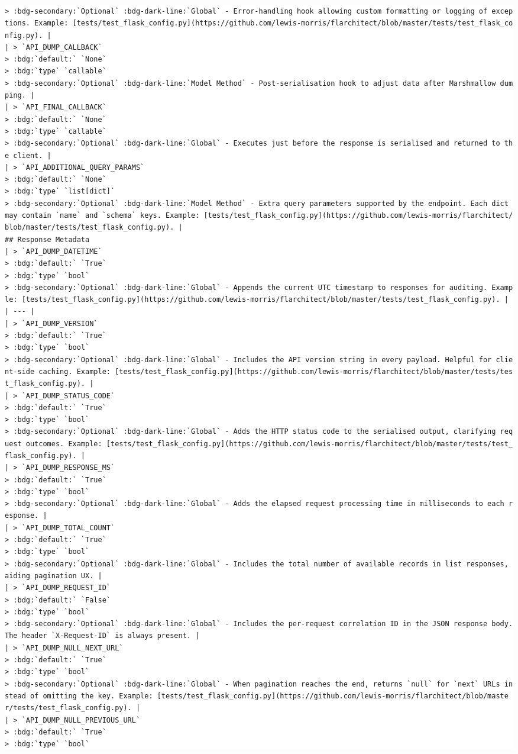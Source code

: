  ```
> :bdg-secondary:`Optional` :bdg-dark-line:`Global` - Error-handling hook allowing custom formatting or logging of exceptions. Example: [tests/test_flask_config.py](https://github.com/lewis-morris/flarchitect/blob/master/tests/test_flask_config.py). |
| > `API_DUMP_CALLBACK`
> :bdg:`default:` `None`
> :bdg:`type` `callable`
> :bdg-secondary:`Optional` :bdg-dark-line:`Model Method` - Post-serialisation hook to adjust data after Marshmallow dumping. |
| > `API_FINAL_CALLBACK`
> :bdg:`default:` `None`
> :bdg:`type` `callable`
> :bdg-secondary:`Optional` :bdg-dark-line:`Global` - Executes just before the response is serialised and returned to the client. |
| > `API_ADDITIONAL_QUERY_PARAMS`
> :bdg:`default:` `None`
> :bdg:`type` `list[dict]`
> :bdg-secondary:`Optional` :bdg-dark-line:`Model Method` - Extra query parameters supported by the endpoint. Each dict may contain `name` and `schema` keys. Example: [tests/test_flask_config.py](https://github.com/lewis-morris/flarchitect/blob/master/tests/test_flask_config.py). |
## Response Metadata
| > `API_DUMP_DATETIME`
> :bdg:`default:` `True`
> :bdg:`type` `bool`
> :bdg-secondary:`Optional` :bdg-dark-line:`Global` - Appends the current UTC timestamp to responses for auditing. Example: [tests/test_flask_config.py](https://github.com/lewis-morris/flarchitect/blob/master/tests/test_flask_config.py). |
| --- |
| > `API_DUMP_VERSION`
> :bdg:`default:` `True`
> :bdg:`type` `bool`
> :bdg-secondary:`Optional` :bdg-dark-line:`Global` - Includes the API version string in every payload. Helpful for client-side caching. Example: [tests/test_flask_config.py](https://github.com/lewis-morris/flarchitect/blob/master/tests/test_flask_config.py). |
| > `API_DUMP_STATUS_CODE`
> :bdg:`default:` `True`
> :bdg:`type` `bool`
> :bdg-secondary:`Optional` :bdg-dark-line:`Global` - Adds the HTTP status code to the serialised output, clarifying request outcomes. Example: [tests/test_flask_config.py](https://github.com/lewis-morris/flarchitect/blob/master/tests/test_flask_config.py). |
| > `API_DUMP_RESPONSE_MS`
> :bdg:`default:` `True`
> :bdg:`type` `bool`
> :bdg-secondary:`Optional` :bdg-dark-line:`Global` - Adds the elapsed request processing time in milliseconds to each response. |
| > `API_DUMP_TOTAL_COUNT`
> :bdg:`default:` `True`
> :bdg:`type` `bool`
> :bdg-secondary:`Optional` :bdg-dark-line:`Global` - Includes the total number of available records in list responses, aiding pagination UX. |
| > `API_DUMP_REQUEST_ID`
> :bdg:`default:` `False`
> :bdg:`type` `bool`
> :bdg-secondary:`Optional` :bdg-dark-line:`Global` - Includes the per-request correlation ID in the JSON response body. The header `X-Request-ID` is always present. |
| > `API_DUMP_NULL_NEXT_URL`
> :bdg:`default:` `True`
> :bdg:`type` `bool`
> :bdg-secondary:`Optional` :bdg-dark-line:`Global` - When pagination reaches the end, returns `null` for `next` URLs instead of omitting the key. Example: [tests/test_flask_config.py](https://github.com/lewis-morris/flarchitect/blob/master/tests/test_flask_config.py). |
| > `API_DUMP_NULL_PREVIOUS_URL`
> :bdg:`default:` `True`
> :bdg:`type` `bool`
  ```